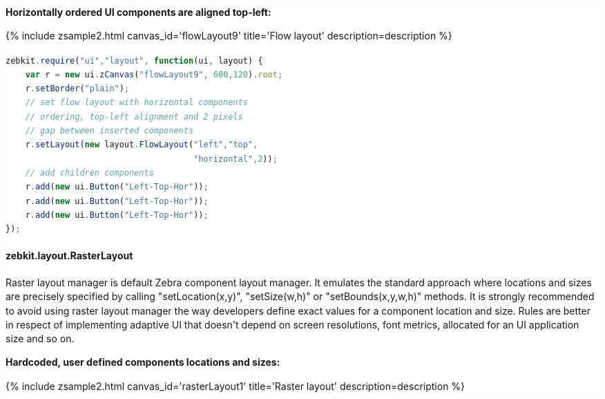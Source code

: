 **Horizontally ordered UI components are aligned top-left:**

{% include zsample2.html canvas_id='flowLayout9' title='Flow layout' description=description %}                    

```js
zebkit.require("ui","layout", function(ui, layout) {
    var r = new ui.zCanvas("flowLayout9", 600,120).root;
    r.setBorder("plain");
    // set flow layout with horizontal components
    // ordering, top-left alignment and 2 pixels
    // gap between inserted components
    r.setLayout(new layout.FlowLayout("left","top",
                                      "horizontal",2));
    // add children components
    r.add(new ui.Button("Left-Top-Hor"));
    r.add(new ui.Button("Left-Top-Hor"));
    r.add(new ui.Button("Left-Top-Hor"));
});
```

<script type="text/javascript">
    zebkit.require("ui","layout", function(ui, layout) {
        var r = new ui.zCanvas("flowLayout9", 600,120).root;
        r.setBorder("plain");
        r.setLayout(new layout.FlowLayout("left","top","horizontal",2));
        r.add(new ui.Button("Left-Top-Hor"));
        r.add(new ui.Button("Left-Top-Hor"));
        r.add(new ui.Button("Left-Top-Hor"));
    });
</script>

#### zebkit.layout.RasterLayout

Raster layout manager is default Zebra component layout manager. It emulates the standard approach where locations and sizes are precisely specified by calling "setLocation(x,y)", "setSize(w,h)" or "setBounds(x,y,w,h)" methods. It is strongly recommended to avoid using raster layout manager the way developers define exact values for a component location and size. Rules are better in respect of implementing adaptive UI that doesn't depend on screen resolutions, font metrics, allocated for an UI application size and so on.

**Hardcoded, user defined components locations and sizes:**

{% include zsample2.html canvas_id='rasterLayout1' title='Raster layout' description=description %}                    

<script type="text/javascript">
    zebkit.require("ui","layout", function(ui, layout) {
        var r = new ui.zCanvas("rasterLayout1",400,200).root;
        r.setBorder("plain");
        r.setLayout(new layout.RasterLayout());

        // create component, setup its metrics precisely
        // and add its to parent component
        var b = new ui.Button("(10,10,140,40)");
        b.setBounds(10,10,140,40);
        r.add(b);
